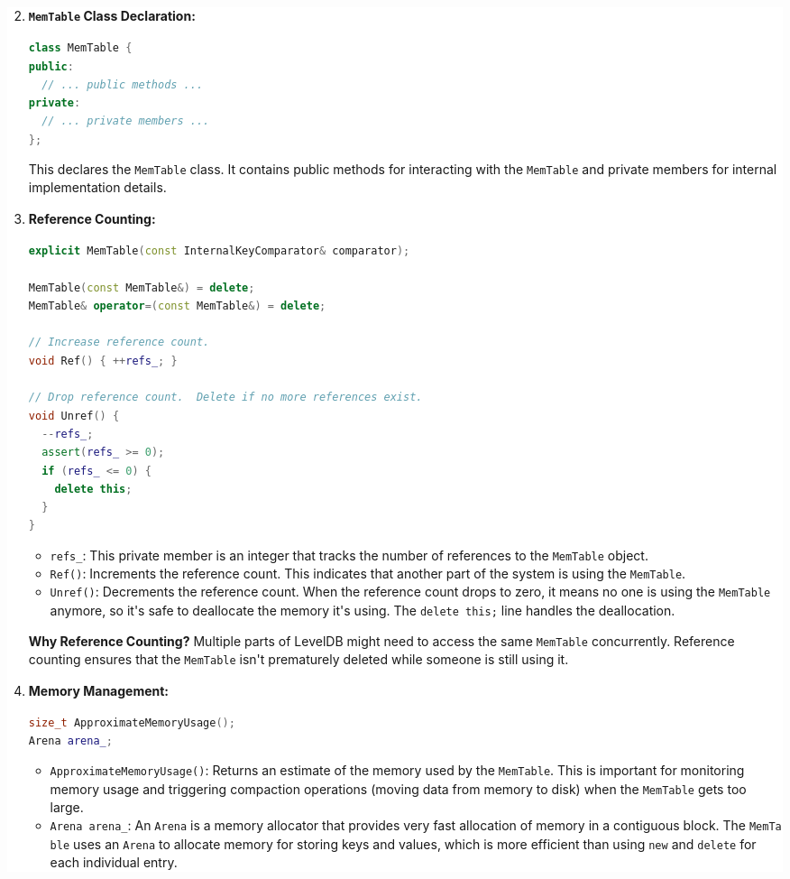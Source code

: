2.  **`MemTable` Class Declaration:**

    ```c++
    class MemTable {
    public:
      // ... public methods ...
    private:
      // ... private members ...
    };
    ```

    This declares the `MemTable` class. It contains public methods for interacting with the `MemTable` and private members for internal implementation details.

3.  **Reference Counting:**

    ```c++
    explicit MemTable(const InternalKeyComparator& comparator);

    MemTable(const MemTable&) = delete;
    MemTable& operator=(const MemTable&) = delete;

    // Increase reference count.
    void Ref() { ++refs_; }

    // Drop reference count.  Delete if no more references exist.
    void Unref() {
      --refs_;
      assert(refs_ >= 0);
      if (refs_ <= 0) {
        delete this;
      }
    }
    ```

    *   `refs_`: This private member is an integer that tracks the number of references to the `MemTable` object.
    *   `Ref()`:  Increments the reference count.  This indicates that another part of the system is using the `MemTable`.
    *   `Unref()`: Decrements the reference count. When the reference count drops to zero, it means no one is using the `MemTable` anymore, so it's safe to deallocate the memory it's using.  The `delete this;` line handles the deallocation.

    **Why Reference Counting?**  Multiple parts of LevelDB might need to access the same `MemTable` concurrently.  Reference counting ensures that the `MemTable` isn't prematurely deleted while someone is still using it.

4.  **Memory Management:**

    ```c++
    size_t ApproximateMemoryUsage();
    Arena arena_;
    ```

    *   `ApproximateMemoryUsage()`: Returns an estimate of the memory used by the `MemTable`. This is important for monitoring memory usage and triggering compaction operations (moving data from memory to disk) when the `MemTable` gets too large.
    *   `Arena arena_`: An `Arena` is a memory allocator that provides very fast allocation of memory in a contiguous block.  The `MemTable` uses an `Arena` to allocate memory for storing keys and values, which is more efficient than using `new` and `delete` for each individual entry.
